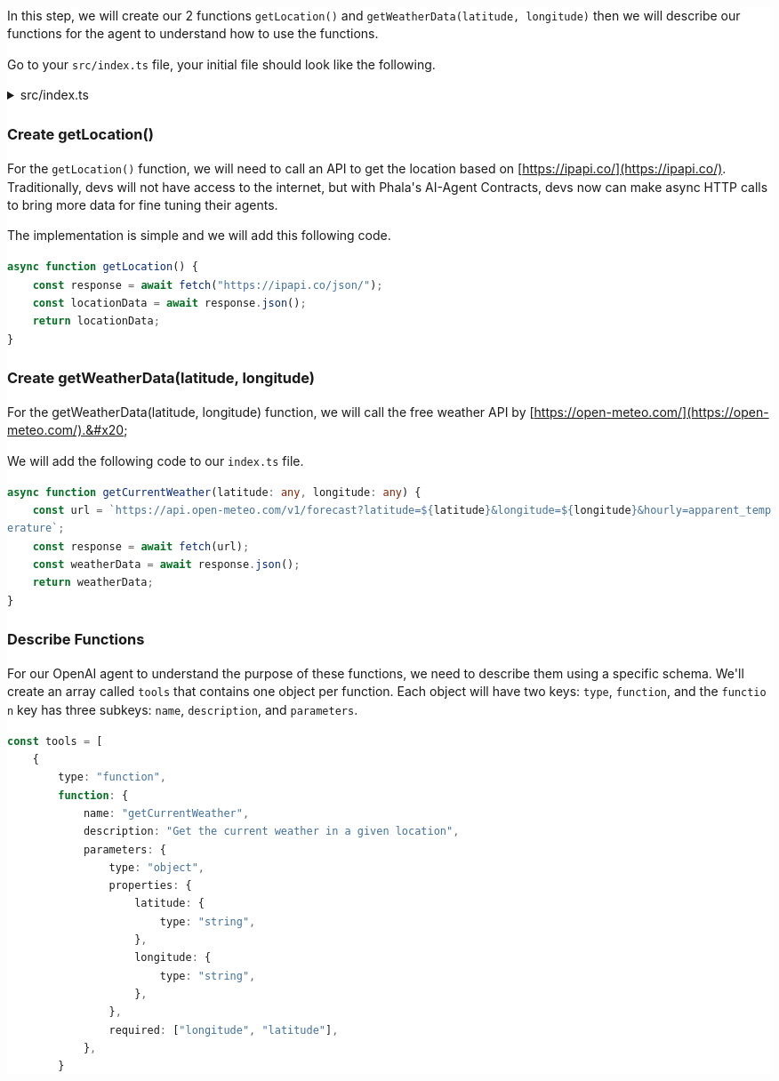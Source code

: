 In this step, we will create our 2 functions `getLocation()` and `getWeatherData(latitude, longitude)` then we will describe our functions for the agent to understand how to use the functions.

Go to your `src/index.ts` file, your initial file should look like the following.

<details><summary>src/index.ts</summary></details>

### Create getLocation()

For the `getLocation()` function, we will need to call an API to get the location based on [https://ipapi.co/](https://ipapi.co/). Traditionally, devs will not have access to the internet, but with Phala's AI-Agent Contracts, devs now can make async HTTP calls to bring more data for fine tuning their agents.&#x20;

The implementation is simple and we will add this following code.

```typescript
async function getLocation() {
    const response = await fetch("https://ipapi.co/json/");
    const locationData = await response.json();
    return locationData;
}
```

### Create getWeatherData(latitude, longitude)

For the getWeatherData(latitude, longitude) function, we will call the free weather API by [https://open-meteo.com/](https://open-meteo.com/).&#x20;

We will add the following code to our `index.ts` file.

```typescript
async function getCurrentWeather(latitude: any, longitude: any) {
    const url = `https://api.open-meteo.com/v1/forecast?latitude=${latitude}&longitude=${longitude}&hourly=apparent_temperature`;
    const response = await fetch(url);
    const weatherData = await response.json();
    return weatherData;
}
```

### Describe Functions

For our OpenAI agent to understand the purpose of these functions, we need to describe them using a specific schema. We'll create an array called `tools` that contains one object per function. Each object will have two keys: `type`, `function`, and the `function` key has three subkeys: `name`, `description`, and `parameters`.

```typescript
const tools = [
    {
        type: "function",
        function: {
            name: "getCurrentWeather",
            description: "Get the current weather in a given location",
            parameters: {
                type: "object",
                properties: {
                    latitude: {
                        type: "string",
                    },
                    longitude: {
                        type: "string",
                    },
                },
                required: ["longitude", "latitude"],
            },
        }
```